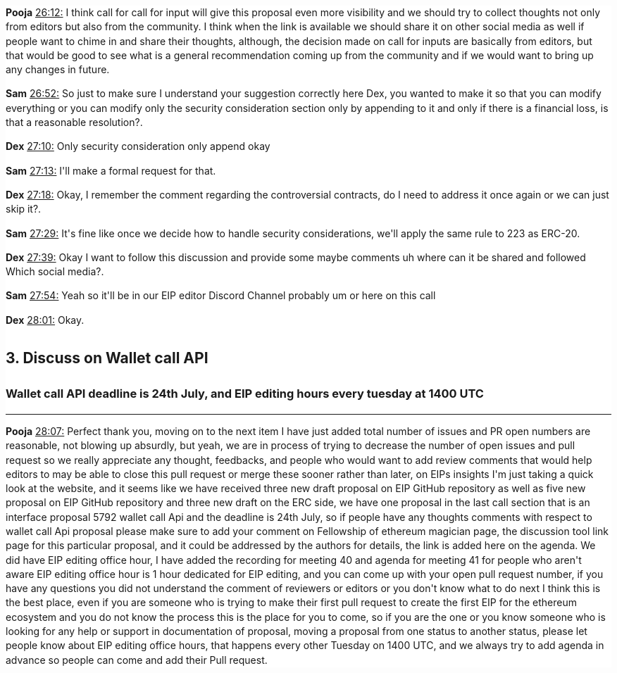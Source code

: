 **Pooja** [26:12:](https://youtu.be/DgdzaxHWFcA?t=1572) I think call for call for input will give this proposal even more visibility and we should try to collect thoughts not only from editors but also from the community. I think when the link is available we should share it on other social media as well if people want to chime in and share their thoughts, although, the decision made on call for inputs are basically from editors, but that would be good to see what is a general recommendation coming up from the community and if we would want to bring up any changes in future.

**Sam** [26:52:](https://youtu.be/DgdzaxHWFcA?t=1612) So just to make sure I understand your suggestion correctly here Dex, you wanted to make it so that you can modify everything or you can modify only the security consideration section only by appending to it and only if there is a financial loss, is that a reasonable resolution?. 

**Dex** [27:10:](https://youtu.be/DgdzaxHWFcA?t=1570) Only security consideration only append okay

**Sam** [27:13:](https://youtu.be/DgdzaxHWFcA?t=1633) I'll make a formal request for that.

**Dex** [27:18:](https://youtu.be/DgdzaxHWFcA?t=1638) Okay, I remember the comment regarding the controversial contracts, do I need to address it once again or we can just skip it?.

**Sam** [27:29:](https://youtu.be/DgdzaxHWFcA?t=1649) It's fine like once we decide how to handle security considerations, we'll apply the same rule to 223 as ERC-20.

**Dex** [27:39:](https://youtu.be/DgdzaxHWFcA?t=1659) Okay I want to follow this discussion and provide some maybe comments uh where can it be shared and followed Which social media?.

**Sam** [27:54:](https://youtu.be/DgdzaxHWFcA?t=1674) Yeah so it'll be in our EIP editor Discord Channel probably um or here on this call

**Dex** [28:01:](https://youtu.be/DgdzaxHWFcA?t=1681) Okay.

## 3. Discuss on Wallet call API

### Wallet call API deadline is 24th July, and EIP editing hours every tuesday at 1400 UTC



---


**Pooja** [28:07:](https://youtu.be/DgdzaxHWFcA?t=1687) Perfect thank you, moving on to the next item I have just added total number of issues and PR open numbers are reasonable, not blowing up absurdly, but yeah, we are in process of trying to decrease the number of open issues and pull request so we really appreciate any thought, feedbacks, and people who would want to add review comments that would help editors to may be able to close this pull request or merge these sooner rather than later, on EIPs insights I'm just taking a quick look at the website, and it seems like we have received three new draft proposal on EIP GitHub repository as well as five new proposal on EIP GitHub repository and three new draft on the ERC side, we have one proposal in the last call section that is an interface proposal 5792 wallet call Api and the deadline is 24th July, so if people have any thoughts comments with respect to wallet call Api proposal please make sure to add your comment on Fellowship of ethereum magician page, the discussion tool link page for this particular proposal, and it could be addressed by the authors for details, the link is added here on the agenda. We did have EIP editing office hour, I have added the recording for meeting 40 and agenda for meeting 41 for people who aren't aware EIP editing office hour is 1 hour dedicated for EIP editing, and you can come up with your open pull request number, if you have any questions you did not understand the comment of reviewers or editors or you don't know what to do next I think this is the best place, even if you are someone who is trying to make their first pull request to create the first EIP for the ethereum ecosystem and you do not know the process this is the place for you to come, so if you are the one or you know someone who is looking for any help or support in documentation of proposal, moving a proposal from one status to another status, please let people know about EIP editing office hours, that happens every other Tuesday on 1400 UTC, and we always try to add agenda in advance so people can come and add their Pull request.

